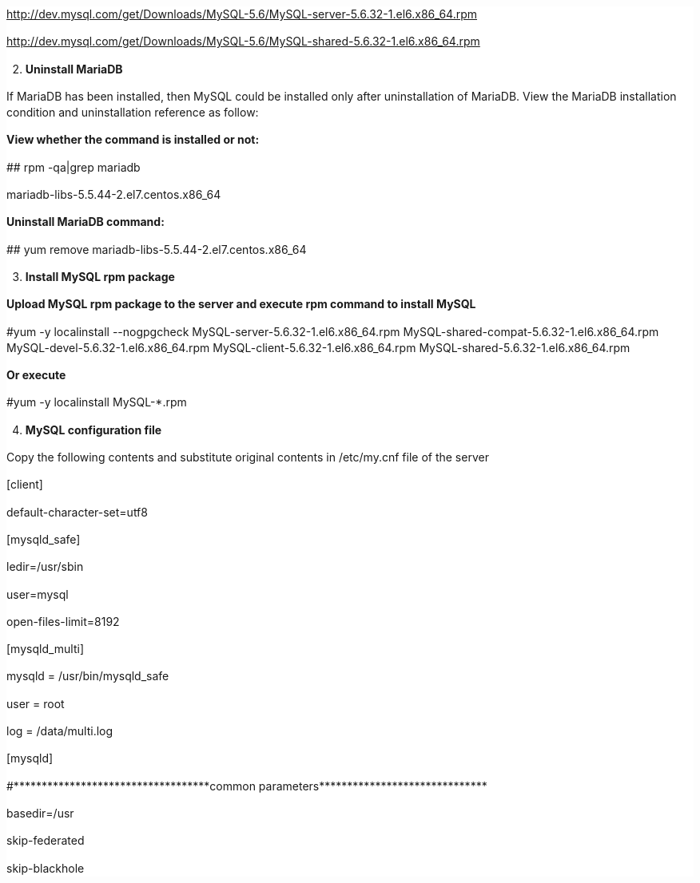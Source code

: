 <http://dev.mysql.com/get/Downloads/MySQL-5.6/MySQL-server-5.6.32-1.el6.x86_64.rpm>

<http://dev.mysql.com/get/Downloads/MySQL-5.6/MySQL-shared-5.6.32-1.el6.x86_64.rpm>

2.  **Uninstall MariaDB**

If MariaDB has been installed, then MySQL could be installed only after uninstallation of MariaDB. View the MariaDB installation condition and uninstallation reference as follow:

**View whether the command is installed or not:**

\## rpm -qa\|grep mariadb

mariadb-libs-5.5.44-2.el7.centos.x86_64

**Uninstall MariaDB command:**

\## yum remove mariadb-libs-5.5.44-2.el7.centos.x86_64

3.  **Install MySQL rpm package**

**Upload MySQL rpm package to the server and execute rpm command to install MySQL**

\#yum -y localinstall --nogpgcheck MySQL-server-5.6.32-1.el6.x86_64.rpm MySQL-shared-compat-5.6.32-1.el6.x86_64.rpm MySQL-devel-5.6.32-1.el6.x86_64.rpm MySQL-client-5.6.32-1.el6.x86_64.rpm MySQL-shared-5.6.32-1.el6.x86_64.rpm

**Or execute**

\#yum -y localinstall MySQL-\*.rpm

4.  **MySQL configuration file**

Copy the following contents and substitute original contents in /etc/my.cnf file of the server

\[client\]

default-character-set=utf8

\[mysqld_safe\]

ledir=/usr/sbin

user=mysql

open-files-limit=8192

\[mysqld_multi\]

mysqld = /usr/bin/mysqld_safe

user = root

log = /data/multi.log

\[mysqld\]

\#\*\*\*\*\*\*\*\*\*\*\*\*\*\*\*\*\*\*\*\*\*\*\*\*\*\*\*\*\*\*\*\*\*\*\*common parameters\*\*\*\*\*\*\*\*\*\*\*\*\*\*\*\*\*\*\*\*\*\*\*\*\*\*\*\*\*\*

basedir=/usr

skip-federated

skip-blackhole
